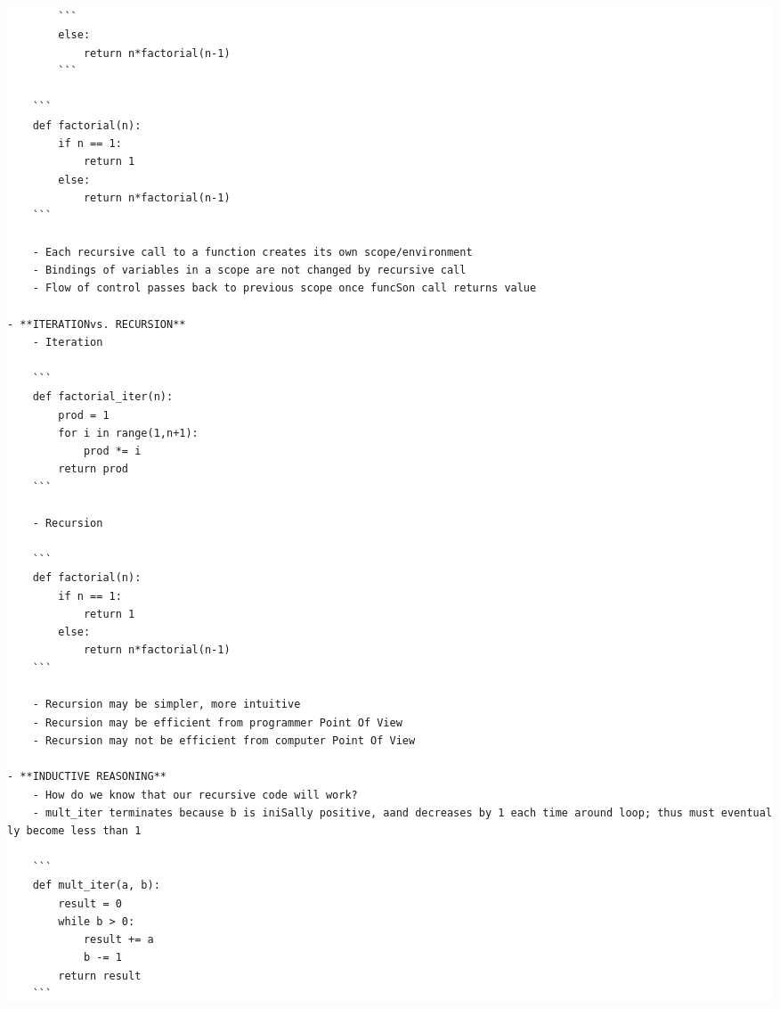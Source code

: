 			```
			else:
				return n*factorial(n-1)
			```
		
		```
		def factorial(n):
			if n == 1:
				return 1
			else:
				return n*factorial(n-1)
		```
		
		- Each recursive call to a function creates its own scope/environment
		- Bindings of variables in a scope are not changed by recursive call
		- Flow of control passes back to previous scope once funcSon call returns value
		
	- **ITERATIONvs. RECURSION**
		- Iteration
		
		```
		def factorial_iter(n):
			prod = 1
			for i in range(1,n+1):
				prod *= i
			return prod
		```
		
		- Recursion
		
		```
		def factorial(n):
			if n == 1:
				return 1
			else:
				return n*factorial(n-1)
		```
		
		- Recursion may be simpler, more intuitive
		- Recursion may be efficient from programmer Point Of View
		- Recursion may not be efficient from computer Point Of View
		
	- **INDUCTIVE REASONING**
		- How do we know that our recursive code will work?
		- mult_iter terminates because b is iniSally positive, aand decreases by 1 each time around loop; thus must eventually become less than 1
		
		```
		def mult_iter(a, b):
			result = 0
			while b > 0:
				result += a
				b -= 1
			return result
		```
		